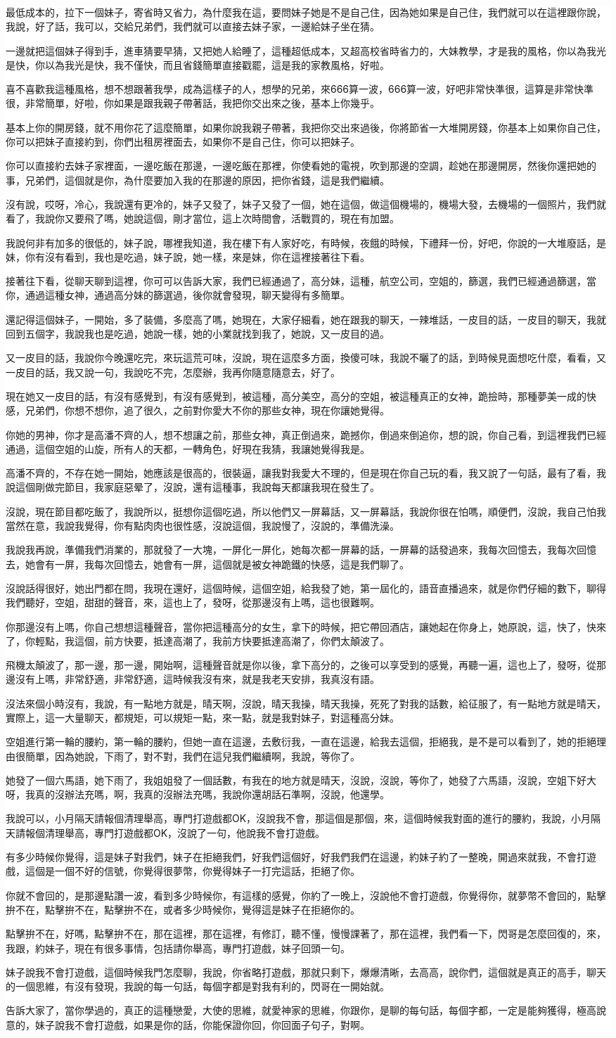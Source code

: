 最低成本的，拉下一個妹子，寄省時又省力，為什麼我在這，要問妹子她是不是自己住，因為她如果是自己住，我們就可以在這裡跟你說，我說，好了話，我可以，交給兄弟們，我們就可以直接去妹子家，一邊給妹子坐在猜。

一邊就把這個妹子得到手，進車猜要早猜，又把她人給睡了，這種超低成本，又超高校省時省力的，大妹教學，才是我的風格，你以為我光是快，你以為我光是快，我不僅快，而且省錢簡單直接戳罷，這是我的家教風格，好啦。

喜不喜歡我這種風格，想不想跟著我學，成為這樣子的人，想學的兄弟，來666算一波，666算一波，好吧非常快準很，這算是非常快準很，非常簡單，好啦，你如果是跟我親子帶著話，我把你交出來之後，基本上你幾乎。

基本上你的開房錢，就不用你花了這麼簡單，如果你說我親子帶著，我把你交出來過後，你將節省一大堆開房錢，你基本上如果你自己住，你可以把妹子直接約到，你們出租房裡面去，如果你不是自己住，你可以把妹子。

你可以直接約去妹子家裡面，一邊吃飯在那邊，一邊吃飯在那裡，你使看她的電視，吹到那邊的空調，趁她在那邊開房，然後你還把她的事，兄弟們，這個就是你，為什麼要加入我的在那邊的原因，把你省錢，這是我們繼續。

沒有說，哎呀，冷心，我說還有更冷的，妹子又發了，妹子又發了一個，她在這個，做這個機場的，機場大發，去機場的一個照片，我們就看了，我說你又要飛了嗎，她說這個，剛才當位，這上次時間會，活戰買的，現在有加盟。

我說何非有加多的很低的，妹子說，哪裡我知道，我在樓下有人家好吃，有時候，夜餓的時候，下禮拜一份，好吧，你說的一大堆廢話，是妹，你有沒有看到，我也是吃過，妹子說，她一樣，來是妹，你在這裡接著往下看。

接著往下看，從聊天聊到這裡，你可可以告訴大家，我們已經通過了，高分妹，這種，航空公司，空姐的，篩選，我們已經通過篩選，當你，通過這種女神，通過高分妹的篩選過，後你就會發現，聊天變得有多簡單。

還記得這個妹子，一開始，多了裝備，多麼高了嗎，她現在，大家仔細看，她在跟我的聊天，一辣堆話，一皮目的話，一皮目的聊天，我就回到五個字，我說我也是吃過，她說一樣，她的小業就找到我了，她說，又一皮目的過。

又一皮目的話，我說你今晚還吃完，來玩這荒可味，沒說，現在這麼多方面，換傻可味，我說不曬了的話，到時候見面想吃什麼，看看，又一皮目的話，我又說一句，我說吃不完，怎麼辦，我再你隨意隨意去，好了。

現在她又一皮目的話，有沒有感覺到，有沒有感覺到，被這種，高分美空，高分的空姐，被這種真正的女神，跪撿時，那種夢美一成的快感，兄弟們，你想不想你，追了很久，之前對你愛大不你的那些女神，現在你讓她覺得。

你她的男神，你才是高潘不齊的人，想不想讓之前，那些女神，真正倒過來，跪撼你，倒過來倒追你，想的說，你自己看，到這裡我們已經通過，這個空姐的山旋，所有人的天都，一轉角色，好現在我猜，我讓她覺得我是。

高潘不齊的，不存在她一開始，她應該是很高的，很裝逼，讓我對我愛大不理的，但是現在你自己玩的看，我又說了一句話，最有了看，我說這個剛做完節目，我家庭惡晕了，沒說，還有這種事，我說每天都讓我現在發生了。

沒說，現在節目都吃飯了，我說所以，挺想你這個吃過，所以他們又一屏幕話，又一屏幕話，我說你很在怕嗎，順便們，沒說，我自己怕我當然在意，我說我覺得，你有點肉肉也很性感，沒說這個，我說慢了，沒說的，準備洗澡。

我說我再說，準備我們消業的，那就發了一大塊，一屏化一屏化，她每次都一屏幕的話，一屏幕的話發過來，我每次回憶去，我每次回憶去，她會有一屏，我每次回憶去，她會有一屏，這個就是被女神跪鐵的快感，這是我們聊了。

沒說話得很好，她出門都在問，我現在還好，這個時候，這個空姐，給我發了她，第一屆化的，語音直播過來，就是你們仔細的數下，聊得我們聽好，空姐，甜甜的聲音，來，這也上了，發呀，從那邊沒有上嗎，這也很難啊。

你那邊沒有上嗎，你自己想想這種聲音，當你把這種高分的女生，拿下的時候，把它帶回酒店，讓她起在你身上，她原說，這，快了，快來了，你輕點，我這個，前方快要，抵達高潮了，我前方快要抵達高潮了，你們太顛波了。

飛機太顛波了，那一邊，那一邊，開始啊，這種聲音就是你以後，拿下高分的，之後可以享受到的感覺，再聽一遍，這也上了，發呀，從那邊沒有上嗎，非常舒適，非常舒適，這時候我沒有來，就是我老天安排，我真沒有語。

沒法來個小時沒有，我說，有一點地方就是，晴天啊，沒說，晴天我操，晴天我操，死死了對我的話數，給征服了，有一點地方就是晴天，實際上，這一大量聊天，都規矩，可以規矩一點，來一點，就是我對妹子，對這種高分妹。

空姐進行第一輪的腰約，第一輪的腰約，但她一直在這邊，去敷衍我，一直在這邊，給我去這個，拒絕我，是不是可以看到了，她的拒絕理由很簡單，因為她說，下雨了，對不對，我們在這兒我們繼續啊，我說，等你了。

她發了一個六馬語，她下雨了，我姐姐發了一個話數，有我在的地方就是晴天，沒說，沒說，等你了，她發了六馬語，沒說，空姐下好大呀，我真的沒辦法充嗎，啊，我真的沒辦法充嗎，我說你還胡話石準啊，沒說，他還學。

我說可以，小月隔天請報個清理舉高，專門打遊戲都OK，沒說我不會，那這個是那個，來，這個時候我對面的進行的腰約，我說，小月隔天請報個清理舉高，專門打遊戲都OK，沒說了一句，他說我不會打遊戲。

有多少時候你覺得，這是妹子對我們，妹子在拒絕我們，好我們這個好，好我們我們在這邊，約妹子約了一整晚，開過來就我，不會打遊戲，這個是一個不好的信號，你覺得很夢幣，你覺得妹子一打完這話，拒絕了你。

你就不會回的，是那邊點讚一波，看到多少時候你，有這樣的感覺，你約了一晚上，沒說他不會打遊戲，你覺得你，就夢幣不會回的，點擊拚不在，點擊拚不在，點擊拚不在，或者多少時候你，覺得這是妹子在拒絕你的。

點擊拚不在，好嗎，點擊拚不在，那在這裡，那在這裡，有修訂，聽不懂，慢慢課著了，那在這裡，我們看一下，閃哥是怎麼回復的，來，我跟，約妹子，現在有很多事情，包括請你舉高，專門打遊戲，妹子回頭一句。

妹子說我不會打遊戲，這個時候我門怎麼聊，我說，你省略打遊戲，那就只剩下，爆爆清晰，去高高，說你們，這個就是真正的高手，聊天的一個思維，有沒有發現，我說的每一句話，每個字都是對我有利的，閃哥在一開始就。

告訴大家了，當你學過的，真正的這種戀愛，大使的思維，就愛神家的思維，你跟你，是聊的每句話，每個字都，一定是能夠獲得，極高說意的，妹子說我不會打遊戲，如果是你的話，你能保證你回，你回面子句子，對啊。

